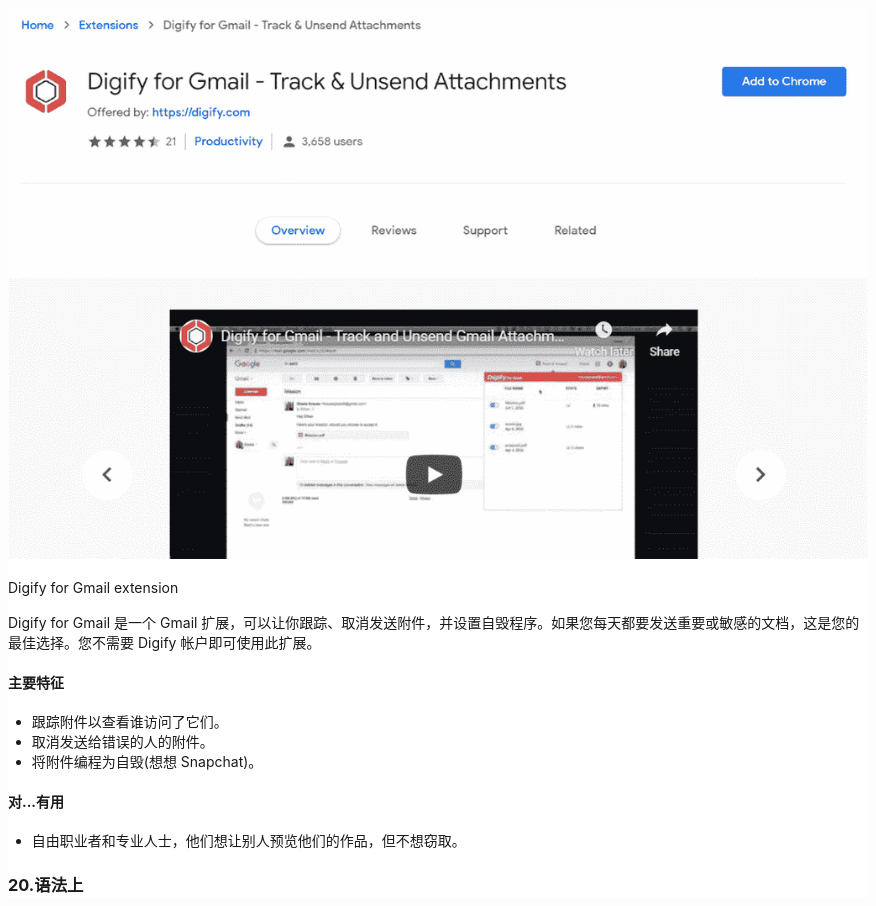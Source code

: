 ![digify for gmail 1](img/78462081f70f3c6e0b9fdbd23122d161.png)

Digify for Gmail extension



Digify for Gmail 是一个 Gmail 扩展，可以让你跟踪、取消发送附件，并设置自毁程序。如果您每天都要发送重要或敏感的文档，这是您的最佳选择。您不需要 Digify 帐户即可使用此扩展。

#### 主要特征

*   跟踪附件以查看谁访问了它们。
*   取消发送给错误的人的附件。
*   将附件编程为自毁(想想 Snapchat)。

#### 对...有用

*   自由职业者和专业人士，他们想让别人预览他们的作品，但不想窃取。

### 20.语法上
